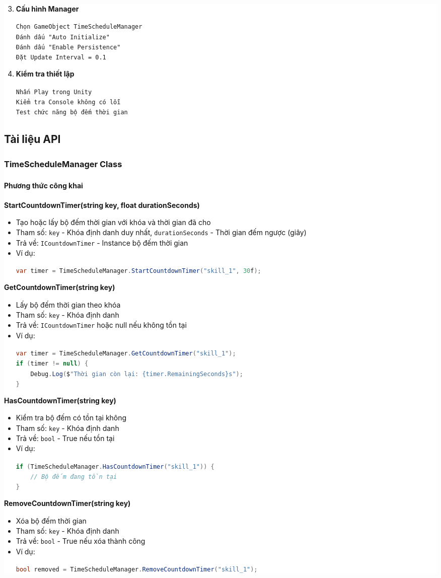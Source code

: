 3. **Cấu hình Manager**
   ```
   Chọn GameObject TimeScheduleManager
   Đánh dấu "Auto Initialize"
   Đánh dấu "Enable Persistence"
   Đặt Update Interval = 0.1
   ```

4. **Kiểm tra thiết lập**
   ```
   Nhấn Play trong Unity
   Kiểm tra Console không có lỗi
   Test chức năng bộ đếm thời gian
   ```

## Tài liệu API

### TimeScheduleManager Class

#### Phương thức công khai

**StartCountdownTimer(string key, float durationSeconds)**
- Tạo hoặc lấy bộ đếm thời gian với khóa và thời gian đã cho
- Tham số: `key` - Khóa định danh duy nhất, `durationSeconds` - Thời gian đếm ngược (giây)
- Trả về: `ICountdownTimer` - Instance bộ đếm thời gian
- Ví dụ:
  ```csharp
  var timer = TimeScheduleManager.StartCountdownTimer("skill_1", 30f);
  ```

**GetCountdownTimer(string key)**
- Lấy bộ đếm thời gian theo khóa
- Tham số: `key` - Khóa định danh
- Trả về: `ICountdownTimer` hoặc null nếu không tồn tại
- Ví dụ:
  ```csharp
  var timer = TimeScheduleManager.GetCountdownTimer("skill_1");
  if (timer != null) {
      Debug.Log($"Thời gian còn lại: {timer.RemainingSeconds}s");
  }
  ```

**HasCountdownTimer(string key)**
- Kiểm tra bộ đếm có tồn tại không
- Tham số: `key` - Khóa định danh
- Trả về: `bool` - True nếu tồn tại
- Ví dụ:
  ```csharp
  if (TimeScheduleManager.HasCountdownTimer("skill_1")) {
      // Bộ đếm đang tồn tại
  }
  ```

**RemoveCountdownTimer(string key)**
- Xóa bộ đếm thời gian
- Tham số: `key` - Khóa định danh
- Trả về: `bool` - True nếu xóa thành công
- Ví dụ:
  ```csharp
  bool removed = TimeScheduleManager.RemoveCountdownTimer("skill_1");
  ```
